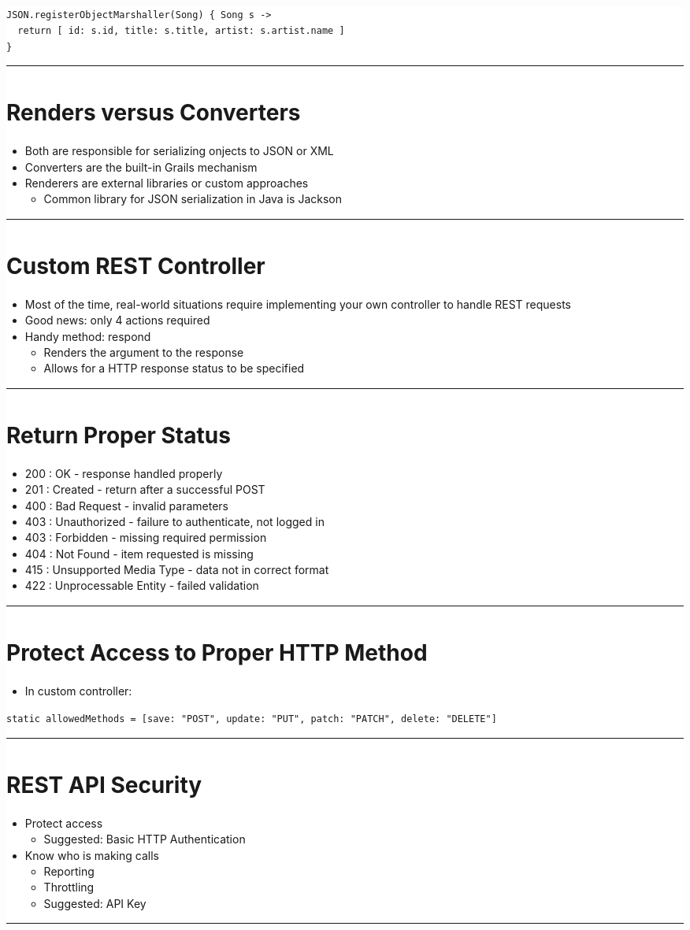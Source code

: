 ```
JSON.registerObjectMarshaller(Song) { Song s ->
  return [ id: s.id, title: s.title, artist: s.artist.name ]
}
```

---
# Renders versus Converters
- Both are responsible for serializing onjects to JSON or XML
- Converters are the built-in Grails mechanism
- Renderers are external libraries or custom approaches
  - Common library for JSON serialization in Java is Jackson

---
# Custom REST Controller
- Most of the time, real-world situations require implementing your own controller to handle REST requests
- Good news: only 4 actions required
- Handy method: respond
  - Renders the argument to the response
  - Allows for a HTTP response status to be specified

---
# Return Proper Status
- 200 : OK - response handled properly
- 201 : Created - return after a successful POST
- 400 : Bad Request - invalid parameters
- 403 : Unauthorized - failure to authenticate, not logged in
- 403 : Forbidden - missing required permission
- 404 : Not Found - item requested is missing
- 415 : Unsupported Media Type - data not in correct format
- 422 : Unprocessable Entity - failed validation

---
# Protect Access to Proper HTTP Method
- In custom controller:

```
static allowedMethods = [save: "POST", update: "PUT", patch: "PATCH", delete: "DELETE"]
```

---
# REST API Security
- Protect access
  - Suggested: Basic HTTP Authentication
- Know who is making calls
  - Reporting
  - Throttling
  - Suggested: API Key

---